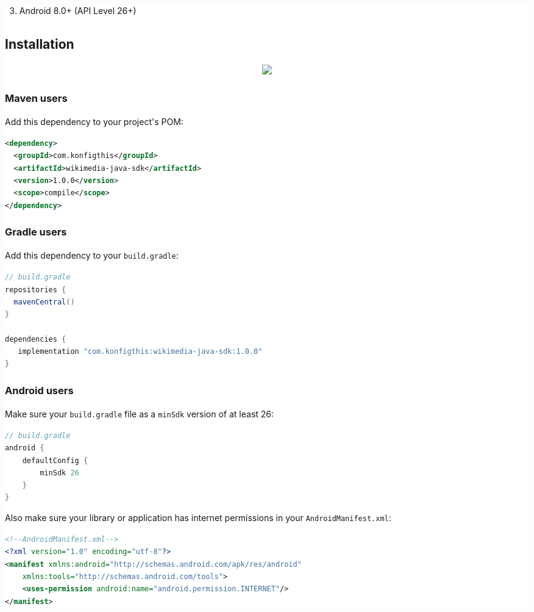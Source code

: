 3. Android 8.0+ (API Level 26+)

## Installation<a id="installation"></a>
<div align="center">
  <a href="https://konfigthis.com/sdk-sign-up?company=Wikimedia&language=Java">
    <img src="https://raw.githubusercontent.com/konfig-dev/brand-assets/HEAD/cta-images/java-cta.png" width="70%">
  </a>
</div>

### Maven users

Add this dependency to your project's POM:

```xml
<dependency>
  <groupId>com.konfigthis</groupId>
  <artifactId>wikimedia-java-sdk</artifactId>
  <version>1.0.0</version>
  <scope>compile</scope>
</dependency>
```

### Gradle users

Add this dependency to your `build.gradle`:

```groovy
// build.gradle
repositories {
  mavenCentral()
}

dependencies {
   implementation "com.konfigthis:wikimedia-java-sdk:1.0.0"
}
```

### Android users

Make sure your `build.gradle` file as a `minSdk` version of at least 26:
```groovy
// build.gradle
android {
    defaultConfig {
        minSdk 26
    }
}
```

Also make sure your library or application has internet permissions in your `AndroidManifest.xml`:

```xml
<!--AndroidManifest.xml-->
<?xml version="1.0" encoding="utf-8"?>
<manifest xmlns:android="http://schemas.android.com/apk/res/android"
    xmlns:tools="http://schemas.android.com/tools">
    <uses-permission android:name="android.permission.INTERNET"/>
</manifest>
```
